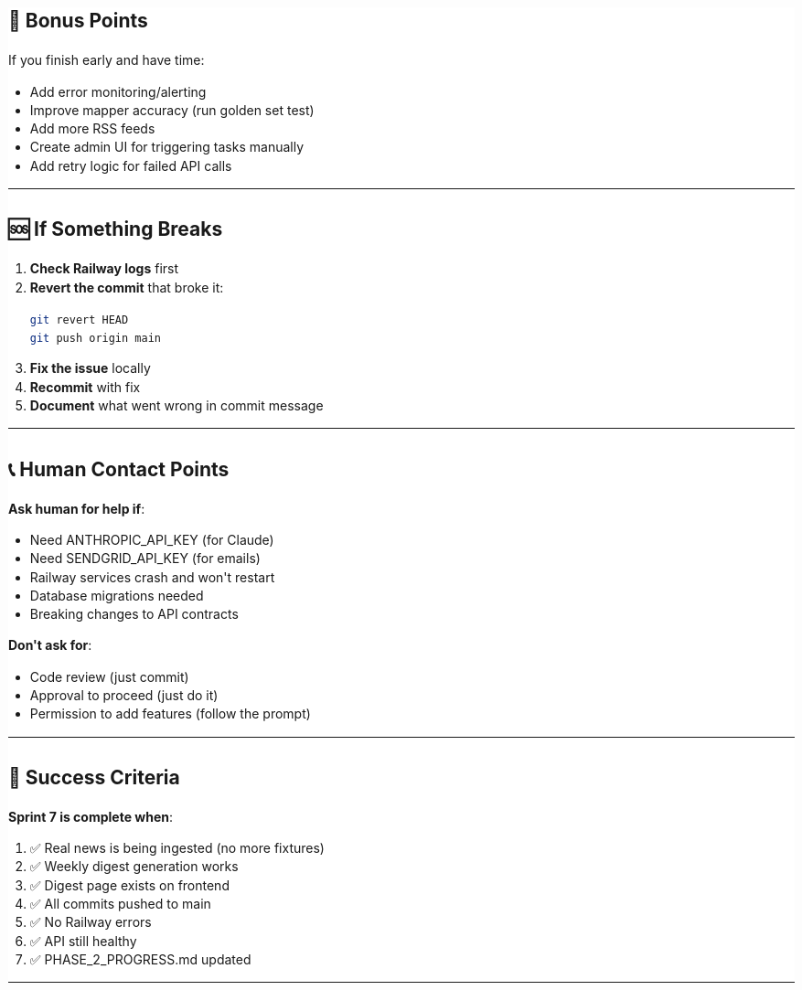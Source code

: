 
## 🎁 Bonus Points

If you finish early and have time:

- Add error monitoring/alerting
- Improve mapper accuracy (run golden set test)
- Add more RSS feeds
- Create admin UI for triggering tasks manually
- Add retry logic for failed API calls

---

## 🆘 If Something Breaks

1. **Check Railway logs** first
2. **Revert the commit** that broke it:
   ```bash
   git revert HEAD
   git push origin main
   ```
3. **Fix the issue** locally
4. **Recommit** with fix
5. **Document** what went wrong in commit message

---

## 📞 Human Contact Points

**Ask human for help if**:
- Need ANTHROPIC_API_KEY (for Claude)
- Need SENDGRID_API_KEY (for emails)
- Railway services crash and won't restart
- Database migrations needed
- Breaking changes to API contracts

**Don't ask for**:
- Code review (just commit)
- Approval to proceed (just do it)
- Permission to add features (follow the prompt)

---

## 🎯 Success Criteria

**Sprint 7 is complete when**:

1. ✅ Real news is being ingested (no more fixtures)
2. ✅ Weekly digest generation works
3. ✅ Digest page exists on frontend
4. ✅ All commits pushed to main
5. ✅ No Railway errors
6. ✅ API still healthy
7. ✅ PHASE_2_PROGRESS.md updated

---